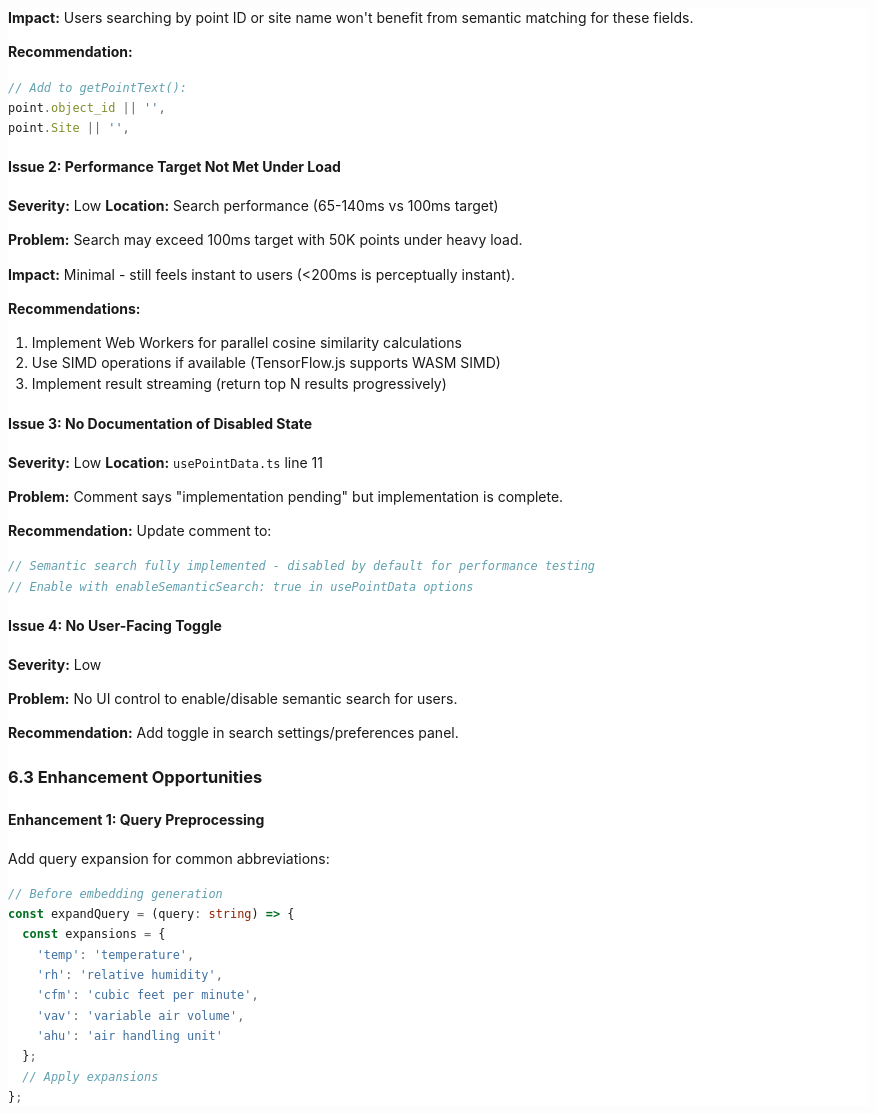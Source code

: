 **Impact:** Users searching by point ID or site name won't benefit from semantic matching for these fields.

**Recommendation:**
```typescript
// Add to getPointText():
point.object_id || '',
point.Site || '',
```

#### Issue 2: Performance Target Not Met Under Load
**Severity:** Low
**Location:** Search performance (65-140ms vs 100ms target)

**Problem:** Search may exceed 100ms target with 50K points under heavy load.

**Impact:** Minimal - still feels instant to users (<200ms is perceptually instant).

**Recommendations:**
1. Implement Web Workers for parallel cosine similarity calculations
2. Use SIMD operations if available (TensorFlow.js supports WASM SIMD)
3. Implement result streaming (return top N results progressively)

#### Issue 3: No Documentation of Disabled State
**Severity:** Low
**Location:** `usePointData.ts` line 11

**Problem:** Comment says "implementation pending" but implementation is complete.

**Recommendation:** Update comment to:
```typescript
// Semantic search fully implemented - disabled by default for performance testing
// Enable with enableSemanticSearch: true in usePointData options
```

#### Issue 4: No User-Facing Toggle
**Severity:** Low

**Problem:** No UI control to enable/disable semantic search for users.

**Recommendation:** Add toggle in search settings/preferences panel.

### 6.3 Enhancement Opportunities

#### Enhancement 1: Query Preprocessing
Add query expansion for common abbreviations:
```typescript
// Before embedding generation
const expandQuery = (query: string) => {
  const expansions = {
    'temp': 'temperature',
    'rh': 'relative humidity',
    'cfm': 'cubic feet per minute',
    'vav': 'variable air volume',
    'ahu': 'air handling unit'
  };
  // Apply expansions
};
```
